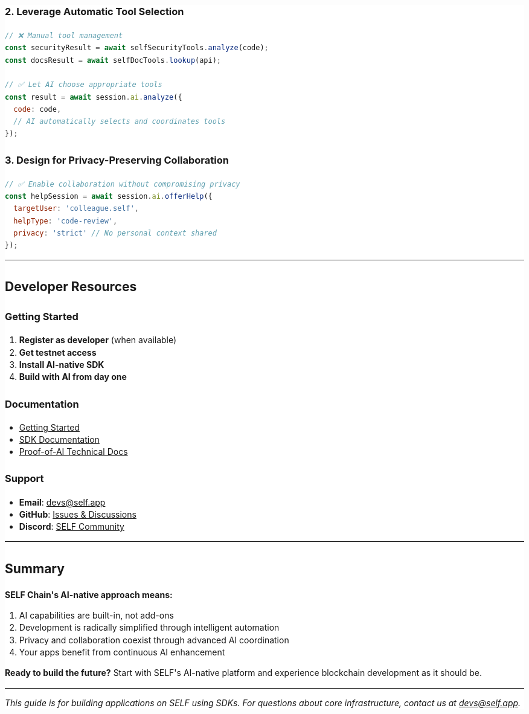 ### 2. Leverage Automatic Tool Selection
```javascript
// ❌ Manual tool management
const securityResult = await selfSecurityTools.analyze(code);
const docsResult = await selfDocTools.lookup(api);

// ✅ Let AI choose appropriate tools
const result = await session.ai.analyze({
  code: code,
  // AI automatically selects and coordinates tools
});
```

### 3. Design for Privacy-Preserving Collaboration
```javascript
// ✅ Enable collaboration without compromising privacy
const helpSession = await session.ai.offerHelp({
  targetUser: 'colleague.self',
  helpType: 'code-review',
  privacy: 'strict' // No personal context shared
});
```

---

## Developer Resources

### Getting Started
1. **Register as developer** (when available)
2. **Get testnet access**
3. **Install AI-native SDK**
4. **Build with AI from day one**

### Documentation
- [Getting Started](/building-on-self/getting-started)
- [SDK Documentation](/building-on-self)
- [Proof-of-AI Technical Docs](/technical-docs/PoAI/Proof-of-AI)

### Support
- **Email**: devs@self.app
- **GitHub**: [Issues & Discussions](https://github.com/SELF-Technology/self-chain-public)
- **Discord**: [SELF Community](https://discord.gg/WdMdVpA4C8)

---

## Summary

**SELF Chain's AI-native approach means:**
1. AI capabilities are built-in, not add-ons
2. Development is radically simplified through intelligent automation
3. Privacy and collaboration coexist through advanced AI coordination
4. Your apps benefit from continuous AI enhancement

**Ready to build the future?** Start with SELF's AI-native platform and experience blockchain development as it should be.

---

*This guide is for building applications on SELF using SDKs. For questions about core infrastructure, contact us at devs@self.app.*